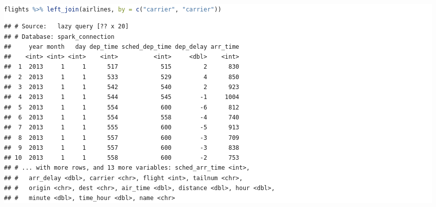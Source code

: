 ``` r
flights %>% left_join(airlines, by = c("carrier", "carrier"))
```

    ## # Source:   lazy query [?? x 20]
    ## # Database: spark_connection
    ##     year month   day dep_time sched_dep_time dep_delay arr_time
    ##    <int> <int> <int>    <int>          <int>     <dbl>    <int>
    ##  1  2013     1     1      517            515         2      830
    ##  2  2013     1     1      533            529         4      850
    ##  3  2013     1     1      542            540         2      923
    ##  4  2013     1     1      544            545        -1     1004
    ##  5  2013     1     1      554            600        -6      812
    ##  6  2013     1     1      554            558        -4      740
    ##  7  2013     1     1      555            600        -5      913
    ##  8  2013     1     1      557            600        -3      709
    ##  9  2013     1     1      557            600        -3      838
    ## 10  2013     1     1      558            600        -2      753
    ## # ... with more rows, and 13 more variables: sched_arr_time <int>,
    ## #   arr_delay <dbl>, carrier <chr>, flight <int>, tailnum <chr>,
    ## #   origin <chr>, dest <chr>, air_time <dbl>, distance <dbl>, hour <dbl>,
    ## #   minute <dbl>, time_hour <dbl>, name <chr>
